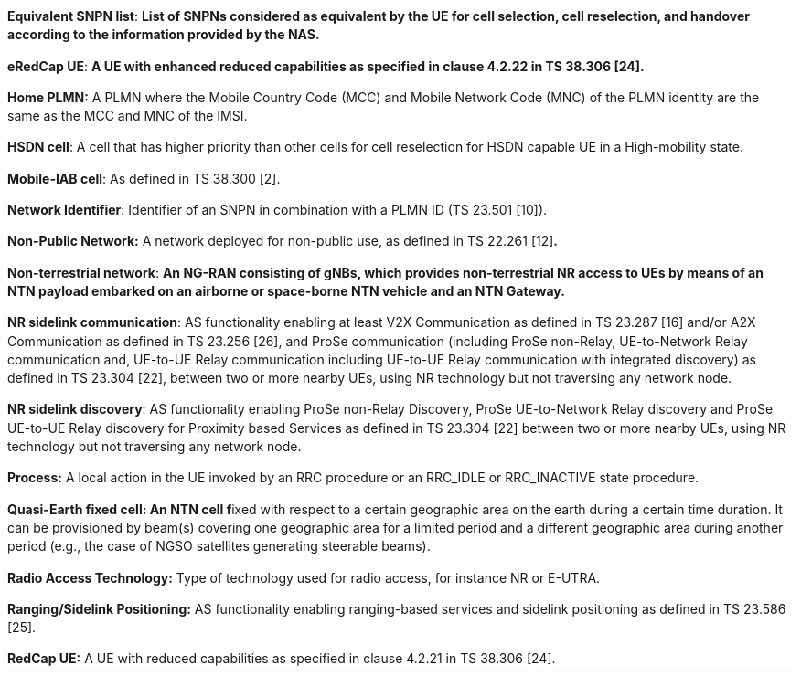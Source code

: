 **Equivalent SNPN list**: **List of SNPNs considered as equivalent by
the UE for cell selection, cell reselection, and handover according to
the information provided by the NAS.**

**eRedCap UE**: **A UE with enhanced reduced capabilities as specified
in clause 4.2.22 in TS 38.306 \[24\].**

**Home PLMN:** A PLMN where the Mobile Country Code (MCC) and Mobile
Network Code (MNC) of the PLMN identity are the same as the MCC and MNC
of the IMSI.

**HSDN cell**: A cell that has higher priority than other cells for cell
reselection for HSDN capable UE in a High-mobility state.

**Mobile-IAB cell**: As defined in TS 38.300 \[2\].

**Network Identifier**: Identifier of an SNPN in combination with a PLMN
ID (TS 23.501 \[10\]).

**Non-Public Network:** A network deployed for non-public use, as
defined in TS 22.261 \[12\]**.**

**Non-terrestrial network**: **An NG-RAN consisting of gNBs, which
provides non-terrestrial NR access to UEs by means of an NTN payload
embarked on an airborne or space-borne NTN vehicle and an NTN Gateway.**

**NR sidelink communication**: AS functionality enabling at least V2X
Communication as defined in TS 23.287 \[16\] and/or A2X Communication as
defined in TS 23.256 \[26\], and ProSe communication (including ProSe
non-Relay, UE-to-Network Relay communication and, UE-to-UE Relay
communication including UE-to-UE Relay communication with integrated
discovery) as defined in TS 23.304 \[22\], between two or more nearby
UEs, using NR technology but not traversing any network node.

**NR sidelink discovery**: AS functionality enabling ProSe non-Relay
Discovery, ProSe UE-to-Network Relay discovery and ProSe UE-to-UE Relay
discovery for Proximity based Services as defined in TS 23.304 \[22\]
between two or more nearby UEs, using NR technology but not traversing
any network node.

**Process:** A local action in the UE invoked by an RRC procedure or an
RRC\_IDLE or RRC\_INACTIVE state procedure.

**Quasi-Earth fixed cell: An NTN cell f**ixed with respect to a certain
geographic area on the earth during a certain time duration. It can be
provisioned by beam(s) covering one geographic area for a limited period
and a different geographic area during another period (e.g., the case of
NGSO satellites generating steerable beams).

**Radio Access Technology:** Type of technology used for radio access,
for instance NR or E-UTRA.

**Ranging/Sidelink Positioning:** AS functionality enabling
ranging-based services and sidelink positioning as defined in TS 23.586
\[25\].

**RedCap UE:** A UE with reduced capabilities as specified in clause
4.2.21 in TS 38.306 \[24\].
